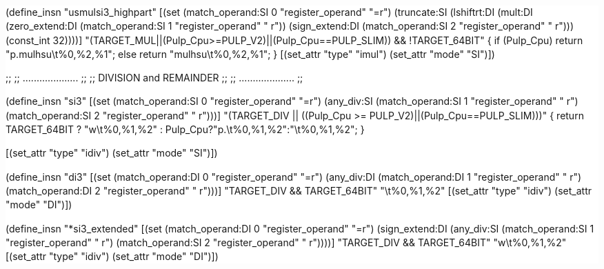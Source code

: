 (define_insn "usmulsi3_highpart"
  [(set (match_operand:SI                0 "register_operand" "=r")
	(truncate:SI
	  (lshiftrt:DI
	    (mult:DI (zero_extend:DI
		       (match_operand:SI 1 "register_operand" " r"))
		     (sign_extend:DI
		       (match_operand:SI 2 "register_operand" " r")))
	    (const_int 32))))]
  "(TARGET_MUL||(Pulp_Cpu>=PULP_V2)||(Pulp_Cpu==PULP_SLIM)) && !TARGET_64BIT"
  {
        if (Pulp_Cpu) return "p.mulhsu\t%0,%2,%1";
        else return "mulhsu\t%0,%2,%1";
  }
  [(set_attr "type" "imul")
   (set_attr "mode" "SI")])

;;
;;  ....................
;;
;;	DIVISION and REMAINDER
;;
;;  ....................
;;

(define_insn "<optab>si3"
  [(set (match_operand:SI             0 "register_operand" "=r")
	(any_div:SI (match_operand:SI 1 "register_operand" " r")
		    (match_operand:SI 2 "register_operand" " r")))]
  "(TARGET_DIV || ((Pulp_Cpu >= PULP_V2)||(Pulp_Cpu==PULP_SLIM)))"
  { return TARGET_64BIT ? "<insn>w\t%0,%1,%2" : Pulp_Cpu?"p.<insn>\t%0,%1,%2":"<insn>\t%0,%1,%2"; }

  [(set_attr "type" "idiv")
   (set_attr "mode" "SI")])

(define_insn "<optab>di3"
  [(set (match_operand:DI             0 "register_operand" "=r")
	(any_div:DI (match_operand:DI 1 "register_operand" " r")
		    (match_operand:DI 2 "register_operand" " r")))]
  "TARGET_DIV && TARGET_64BIT"
  "<insn>\t%0,%1,%2"
  [(set_attr "type" "idiv")
   (set_attr "mode" "DI")])

(define_insn "*<optab>si3_extended"
  [(set (match_operand:DI                 0 "register_operand" "=r")
	(sign_extend:DI
	    (any_div:SI (match_operand:SI 1 "register_operand" " r")
			(match_operand:SI 2 "register_operand" " r"))))]
  "TARGET_DIV && TARGET_64BIT"
  "<insn>w\t%0,%1,%2"
  [(set_attr "type" "idiv")
   (set_attr "mode" "DI")])
